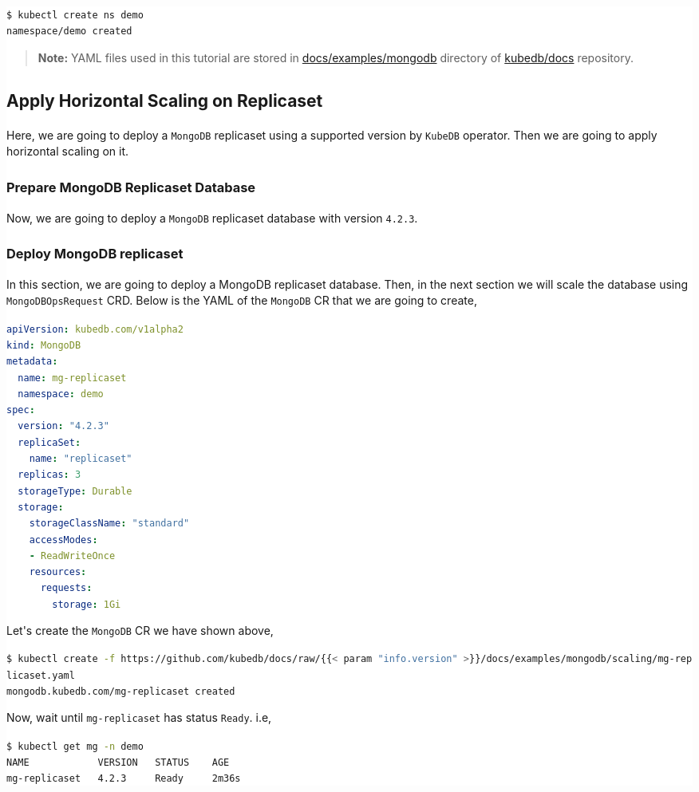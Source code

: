 ```bash
$ kubectl create ns demo
namespace/demo created
```

> **Note:** YAML files used in this tutorial are stored in [docs/examples/mongodb](/docs/v2023.06.19/examples/mongodb) directory of [kubedb/docs](https://github.com/kubedb/docs) repository.

## Apply Horizontal Scaling on Replicaset

Here, we are going to deploy a  `MongoDB` replicaset using a supported version by `KubeDB` operator. Then we are going to apply horizontal scaling on it.

### Prepare MongoDB Replicaset Database

Now, we are going to deploy a `MongoDB` replicaset database with version `4.2.3`.

### Deploy MongoDB replicaset 

In this section, we are going to deploy a MongoDB replicaset database. Then, in the next section we will scale the database using `MongoDBOpsRequest` CRD. Below is the YAML of the `MongoDB` CR that we are going to create,

```yaml
apiVersion: kubedb.com/v1alpha2
kind: MongoDB
metadata:
  name: mg-replicaset
  namespace: demo
spec:
  version: "4.2.3"
  replicaSet: 
    name: "replicaset"
  replicas: 3
  storageType: Durable
  storage:
    storageClassName: "standard"
    accessModes:
    - ReadWriteOnce
    resources:
      requests:
        storage: 1Gi
```

Let's create the `MongoDB` CR we have shown above,

```bash
$ kubectl create -f https://github.com/kubedb/docs/raw/{{< param "info.version" >}}/docs/examples/mongodb/scaling/mg-replicaset.yaml
mongodb.kubedb.com/mg-replicaset created
```

Now, wait until `mg-replicaset` has status `Ready`. i.e,

```bash
$ kubectl get mg -n demo
NAME            VERSION   STATUS    AGE
mg-replicaset   4.2.3     Ready     2m36s
```
